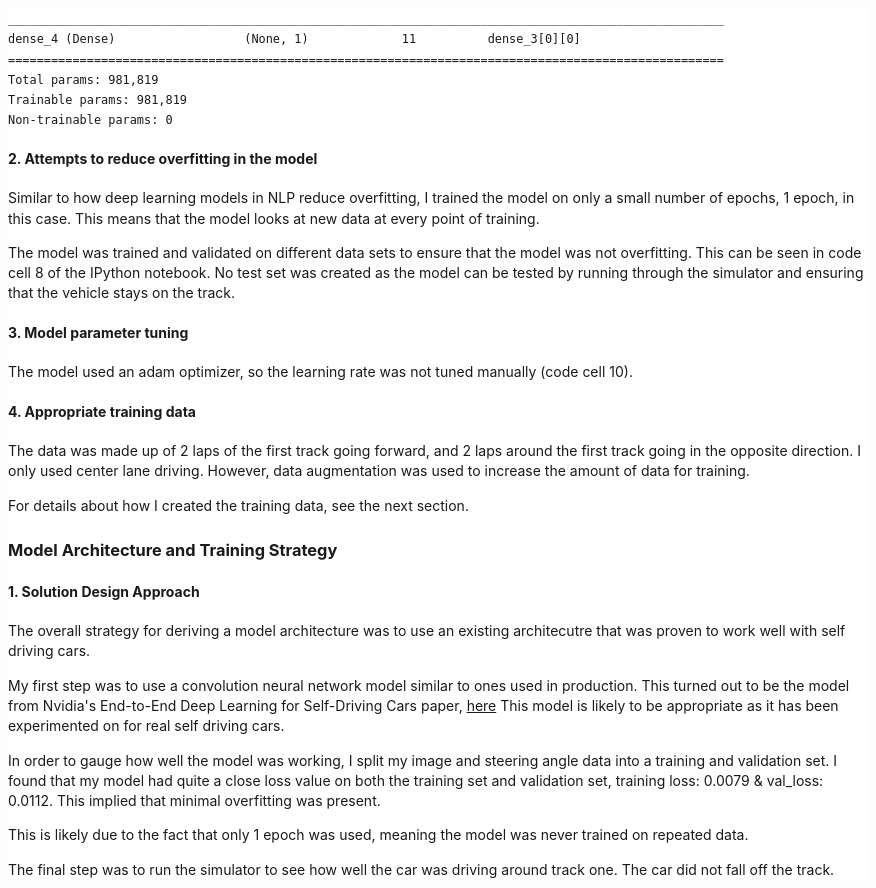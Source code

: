 ```
____________________________________________________________________________________________________
dense_4 (Dense)                  (None, 1)             11          dense_3[0][0]                    
====================================================================================================
Total params: 981,819
Trainable params: 981,819
Non-trainable params: 0

```

#### 2. Attempts to reduce overfitting in the model

Similar to how deep learning models in NLP reduce overfitting, I trained the model on only a small number of epochs, 1 epoch, in this case. This means that the model looks at new data at every point of training.

The model was trained and validated on different data sets to ensure that the model was not overfitting. This can be seen in code cell 8 of the IPython notebook. No test set was created as the model can be tested by running through the simulator and ensuring that the vehicle stays on the track.

#### 3. Model parameter tuning

The model used an adam optimizer, so the learning rate was not tuned manually (code cell 10).

#### 4. Appropriate training data

The data was made up of 2 laps of the first track going forward, and 2 laps around the first track going in the opposite direction. I only used center lane driving. However, data augmentation was used to increase the amount of data for training.

For details about how I created the training data, see the next section. 

### Model Architecture and Training Strategy

#### 1. Solution Design Approach

The overall strategy for deriving a model architecture was to use an existing architecutre that was proven to work well with self driving cars. 

My first step was to use a convolution neural network model similar to ones used in production. This turned out to be the model from Nvidia's End-to-End Deep Learning for Self-Driving Cars paper, [here](https://devblogs.nvidia.com/deep-learning-self-driving-cars/)
This model is likely to be appropriate as it has been experimented on for real self driving cars.

In order to gauge how well the model was working, I split my image and steering angle data into a training and validation set. I found that my model had quite a close loss value on both the training set and validation set, training loss: 0.0079 & val_loss: 0.0112. This implied that minimal overfitting was present.

This is likely due to the fact that only 1 epoch was used, meaning the model was never trained on repeated data.

The final step was to run the simulator to see how well the car was driving around track one. The car did not fall off the track.


[//]: # (Image References)
[image1]: ./examples/cnnarch.png "Model Visualization"
[centerlane]: ./examples/centerlane.jpg "center lane example"
[normal]: ./examples/normal.jpg "Normal Image"
[flipped]: ./examples/flipped.jpg "Flipped Image" 
